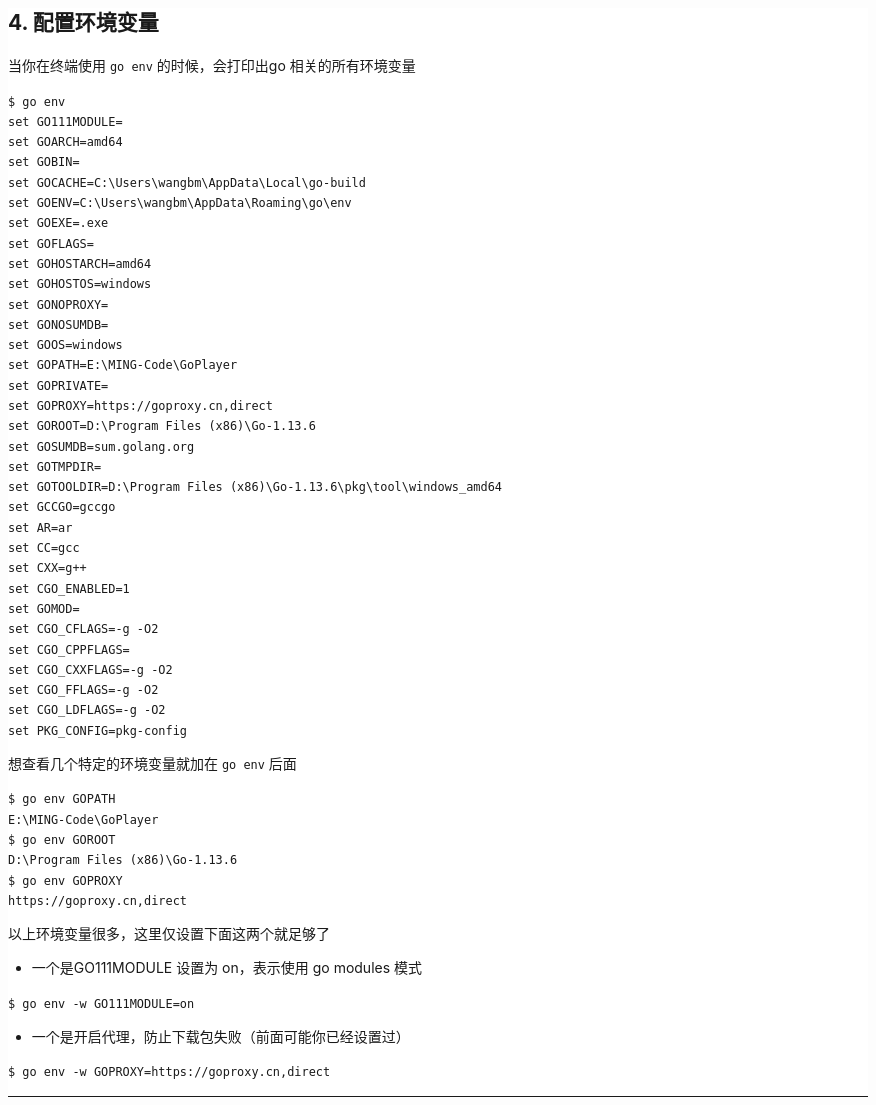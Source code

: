 ## 4. 配置环境变量

当你在终端使用 `go env` 的时候，会打印出go 相关的所有环境变量

```shell
$ go env
set GO111MODULE=
set GOARCH=amd64
set GOBIN=
set GOCACHE=C:\Users\wangbm\AppData\Local\go-build
set GOENV=C:\Users\wangbm\AppData\Roaming\go\env
set GOEXE=.exe
set GOFLAGS=
set GOHOSTARCH=amd64
set GOHOSTOS=windows
set GONOPROXY=
set GONOSUMDB=
set GOOS=windows
set GOPATH=E:\MING-Code\GoPlayer
set GOPRIVATE=
set GOPROXY=https://goproxy.cn,direct
set GOROOT=D:\Program Files (x86)\Go-1.13.6
set GOSUMDB=sum.golang.org
set GOTMPDIR=
set GOTOOLDIR=D:\Program Files (x86)\Go-1.13.6\pkg\tool\windows_amd64
set GCCGO=gccgo
set AR=ar
set CC=gcc
set CXX=g++
set CGO_ENABLED=1
set GOMOD=
set CGO_CFLAGS=-g -O2
set CGO_CPPFLAGS=
set CGO_CXXFLAGS=-g -O2
set CGO_FFLAGS=-g -O2
set CGO_LDFLAGS=-g -O2
set PKG_CONFIG=pkg-config
```

想查看几个特定的环境变量就加在 `go env` 后面

```shell
$ go env GOPATH
E:\MING-Code\GoPlayer
$ go env GOROOT
D:\Program Files (x86)\Go-1.13.6
$ go env GOPROXY
https://goproxy.cn,direct
```

以上环境变量很多，这里仅设置下面这两个就足够了

- 一个是GO111MODULE 设置为 on，表示使用 go modules 模式

```shell
$ go env -w GO111MODULE=on
```

- 一个是开启代理，防止下载包失败（前面可能你已经设置过）

```shell
$ go env -w GOPROXY=https://goproxy.cn,direct
```

---

